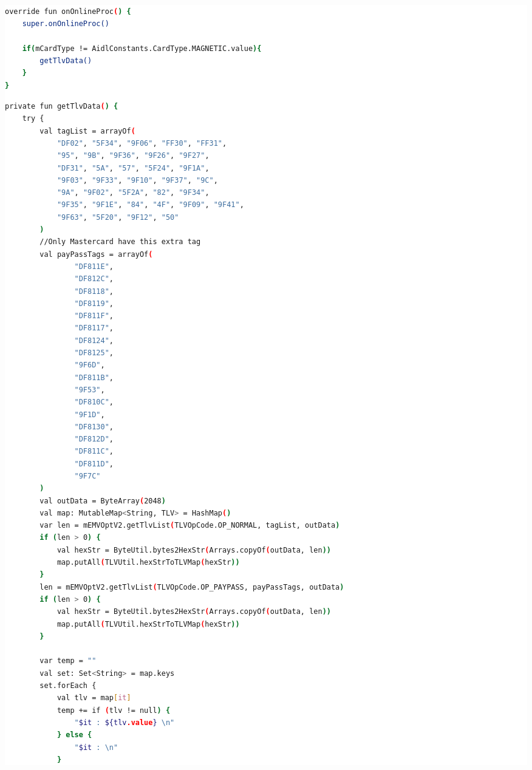 ```bash
override fun onOnlineProc() {
    super.onOnlineProc()

    if(mCardType != AidlConstants.CardType.MAGNETIC.value){
        getTlvData()
    }
}
```

```bash
private fun getTlvData() {
    try {
        val tagList = arrayOf(
            "DF02", "5F34", "9F06", "FF30", "FF31",
            "95", "9B", "9F36", "9F26", "9F27", 
            "DF31", "5A", "57", "5F24", "9F1A", 
            "9F03", "9F33", "9F10", "9F37", "9C",
            "9A", "9F02", "5F2A", "82", "9F34", 
            "9F35", "9F1E", "84", "4F", "9F09", "9F41",
            "9F63", "5F20", "9F12", "50"
        )
        //Only Mastercard have this extra tag
        val payPassTags = arrayOf(
                "DF811E",
                "DF812C",
                "DF8118",
                "DF8119",
                "DF811F",
                "DF8117",
                "DF8124",
                "DF8125",
                "9F6D",
                "DF811B",
                "9F53",
                "DF810C",
                "9F1D",
                "DF8130",
                "DF812D",
                "DF811C",
                "DF811D",
                "9F7C"
        )
        val outData = ByteArray(2048)
        val map: MutableMap<String, TLV> = HashMap()
        var len = mEMVOptV2.getTlvList(TLVOpCode.OP_NORMAL, tagList, outData)
        if (len > 0) {
            val hexStr = ByteUtil.bytes2HexStr(Arrays.copyOf(outData, len))
            map.putAll(TLVUtil.hexStrToTLVMap(hexStr))
        }
        len = mEMVOptV2.getTlvList(TLVOpCode.OP_PAYPASS, payPassTags, outData)
        if (len > 0) {
            val hexStr = ByteUtil.bytes2HexStr(Arrays.copyOf(outData, len))
            map.putAll(TLVUtil.hexStrToTLVMap(hexStr))
        }

        var temp = ""
        val set: Set<String> = map.keys
        set.forEach {
            val tlv = map[it]
            temp += if (tlv != null) {
                "$it : ${tlv.value} \n"
            } else {
                "$it : \n"
            }
```